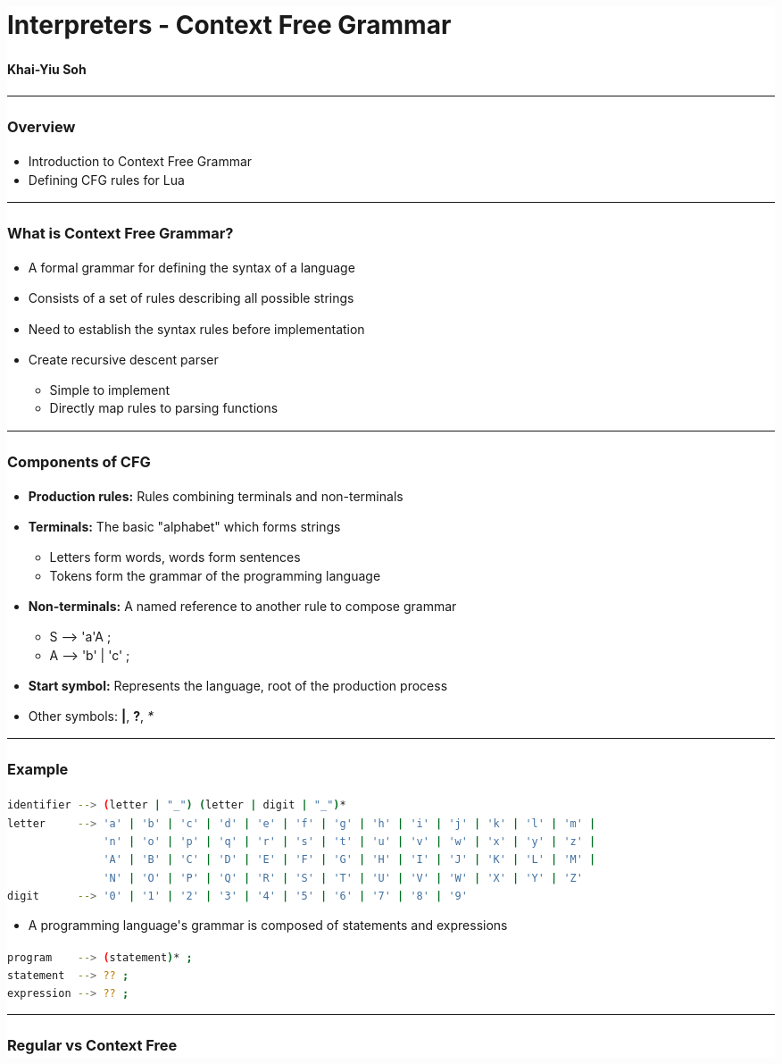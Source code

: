 
# Interpreters - Context Free Grammar
#### Khai-Yiu Soh

---
### Overview

+ Introduction to Context Free Grammar
+ Defining CFG rules for Lua

---
### What is Context Free Grammar?

+ A formal grammar for defining the syntax of a language
+ Consists of a set of rules describing all possible strings
+ Need to establish the syntax rules before implementation
+ Create recursive descent parser

  + Simple to implement
  + Directly map rules to parsing functions

---
### Components of CFG

+ **Production rules:** Rules combining terminals and non-terminals
+ **Terminals:** The basic "alphabet" which forms strings

  + Letters form words, words form sentences
  + Tokens form the grammar of the programming language
+ **Non-terminals:** A named reference to another rule to compose grammar

  + S --> 'a'A ;
  + A --> 'b' | 'c' ;
+ **Start symbol:** Represents the language, root of the production process
+ Other symbols: **|**, **?**, _*_
---
### Example

```Bash
identifier --> (letter | "_") (letter | digit | "_")*
letter     --> 'a' | 'b' | 'c' | 'd' | 'e' | 'f' | 'g' | 'h' | 'i' | 'j' | 'k' | 'l' | 'm' | 
               'n' | 'o' | 'p' | 'q' | 'r' | 's' | 't' | 'u' | 'v' | 'w' | 'x' | 'y' | 'z' | 
               'A' | 'B' | 'C' | 'D' | 'E' | 'F' | 'G' | 'H' | 'I' | 'J' | 'K' | 'L' | 'M' | 
               'N' | 'O' | 'P' | 'Q' | 'R' | 'S' | 'T' | 'U' | 'V' | 'W' | 'X' | 'Y' | 'Z'
digit      --> '0' | '1' | '2' | '3' | '4' | '5' | '6' | '7' | '8' | '9'
```

+ A programming language's grammar is composed of statements and expressions
```Bash
program    --> (statement)* ;
statement  --> ?? ;
expression --> ?? ;
```
---
### Regular vs Context Free
